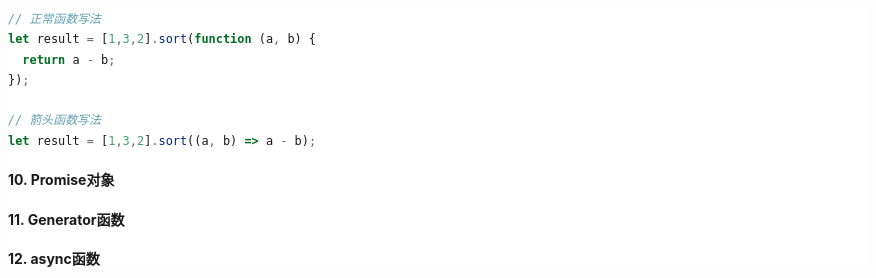 ```js
```
```js
// 正常函数写法
let result = [1,3,2].sort(function (a, b) {
  return a - b;
});

// 箭头函数写法
let result = [1,3,2].sort((a, b) => a - b);
```
#### 10. Promise对象
#### 11. Generator函数
#### 12. async函数